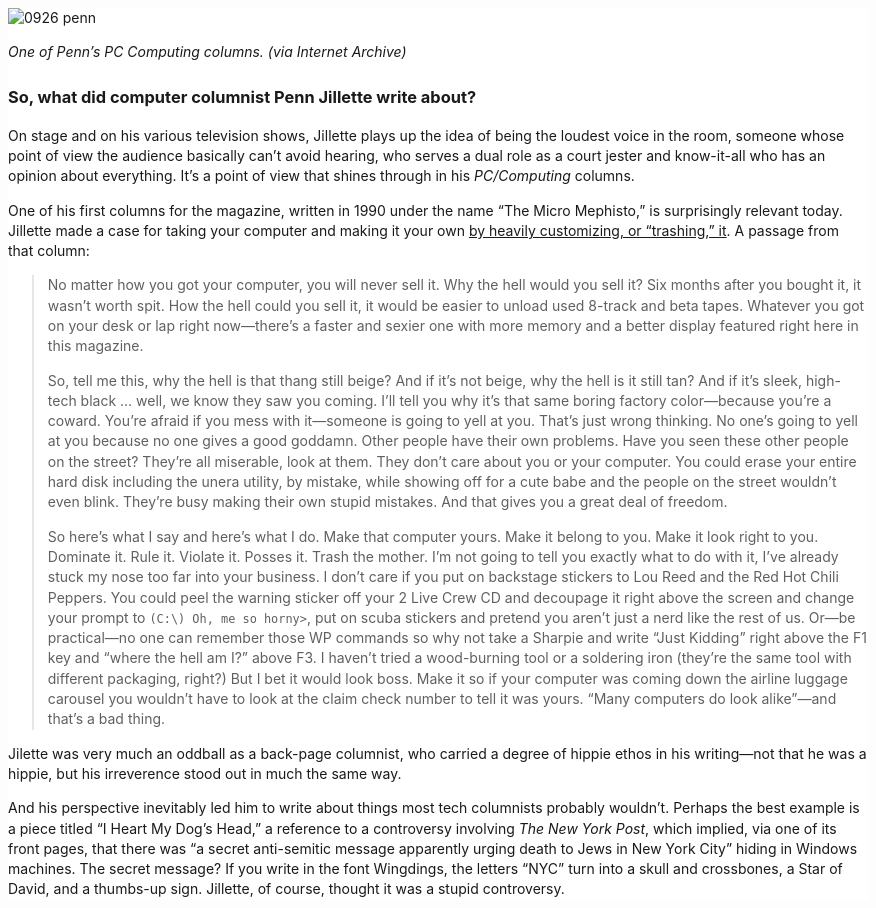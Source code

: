 ![0926 penn](https://images.tedium.co/uploads/0926_penn.jpg)

_One of Penn’s PC Computing columns. (via Internet Archive)_

### So, what did computer columnist Penn Jillette write about?

On stage and on his various television shows, Jillette plays up the idea of being the loudest voice in the room, someone whose point of view the audience basically can’t avoid hearing, who serves a dual role as a court jester and know-it-all who has an opinion about everything. It’s a point of view that shines through in his _PC/Computing_ columns.

One of his first columns for the magazine, written in 1990 under the name “The Micro Mephisto,” is surprisingly relevant today. Jillette made a case for taking your computer and making it your own [by heavily customizing, or “trashing,” it](https://bit.ly/2nKLNNb). A passage from that column:

> No matter how you got your computer, you will never sell it. Why the hell would you sell it? Six months after you bought it, it wasn’t worth spit. How the hell could you sell it, it would be easier to unload used 8-track and beta tapes. Whatever you got on your desk or lap right now—there’s a faster and sexier one with more memory and a better display featured right here in this magazine.
> 
> So, tell me this, why the hell is that thang still beige? And if it’s not beige, why the hell is it still tan? And if it’s sleek, high-tech black … well, we know they saw you coming. I’ll tell you why it’s that same boring factory color—because you’re a coward. You’re afraid if you mess with it—someone is going to yell at you. That’s just wrong thinking. No one’s going to yell at you because no one gives a good goddamn. Other people have their own problems. Have you seen these other people on the street? They’re all miserable, look at them. They don’t care about you or your computer. You could erase your entire hard disk including the unera utility, by mistake, while showing off for a cute babe and the people on the street wouldn’t even blink. They’re busy making their own stupid mistakes. And that gives you a great deal of freedom.
> 
> So here’s what I say and here’s what I do. Make that computer yours. Make it belong to you. Make it look right to you. Dominate it. Rule it. Violate it. Posses it. Trash the mother. I’m not going to tell you exactly what to do with it, I’ve already stuck my nose too far into your business. I don’t care if you put on backstage stickers to Lou Reed and the Red Hot Chili Peppers. You could peel the warning sticker off your 2 Live Crew CD and decoupage it right above the screen and change your prompt to `(C:\) Oh, me so horny>`, put on scuba stickers and pretend you aren’t just a nerd like the rest of us. Or—be practical—no one can remember those WP commands so why not take a Sharpie and write “Just Kidding” right above the F1 key and “where the hell am I?” above F3. I haven’t tried a wood-burning tool or a soldering iron (they’re the same tool with different packaging, right?) But I bet it would look boss. Make it so if your computer was coming down the airline luggage carousel you wouldn’t have to look at the claim check number to tell it was yours. “Many computers do look alike”—and that’s a bad thing.

Jilette was very much an oddball as a back-page columnist, who carried a degree of hippie ethos in his writing—not that he was a hippie, but his irreverence stood out in much the same way.

And his perspective inevitably led him to write about things most tech columnists probably wouldn’t. Perhaps the best example is a piece titled “I Heart My Dog’s Head,” a reference to a controversy involving _The New York Post_, which implied, via one of its front pages, that there was “a secret anti-semitic message apparently urging death to Jews in New York City” hiding in Windows machines. The secret message? If you write in the font Wingdings, the letters “NYC” turn into a skull and crossbones, a Star of David, and a thumbs-up sign. Jillette, of course, thought it was a stupid controversy.
